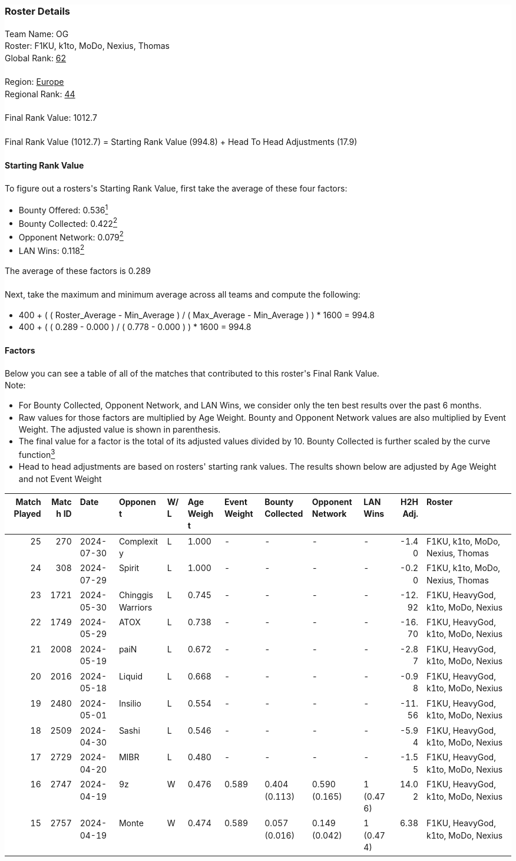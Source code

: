### Roster Details<br />
Team Name: OG<br />
Roster: F1KU, k1to, MoDo, Nexius, Thomas<br />
Global Rank: [62](../standings_global.md)<br />
<br />
Region: [Europe]( ../standings_europe.md)<br />
Regional Rank: [44]( ../standings_europe.md)<br />
<br />
Final Rank Value:  1012.7<br />
<br />
Final Rank Value (1012.7) = Starting Rank Value (994.8) + Head To Head Adjustments (17.9)<br />

#### Starting Rank Value<br />
To figure out a rosters's Starting Rank Value, first take the average of these four factors:<br />
- Bounty Offered: 0.536[<sup>1</sup>](#table2)
- Bounty Collected: 0.422[<sup>2</sup>](#table1)
- Opponent Network: 0.079[<sup>2</sup>](#table1)
- LAN Wins: 0.118[<sup>2</sup>](#table1)

The average of these factors is 0.289<br />
<br />
Next, take the maximum and minimum average across all teams and compute the following:<br />
- 400 + ( ( Roster_Average - Min_Average ) / ( Max_Average - Min_Average ) ) * 1600 = 994.8
- 400 + ( ( 0.289 - 0.000 ) / ( 0.778 - 0.000 ) ) * 1600 = 994.8


#### Factors<br />
Below you can see a table of all of the matches that contributed to this roster's Final Rank Value.<br />
Note:<br />

- For Bounty Collected, Opponent Network, and LAN Wins, we consider only the ten best results over the past 6 months.
- Raw values for those factors are multiplied by Age Weight. Bounty and Opponent Network values are also multiplied by Event Weight. The adjusted value is shown in parenthesis.
- The final value for a factor is the total of its adjusted values divided by 10. Bounty Collected is further scaled by the curve function[<sup>3</sup>](#curveFunction)
- Head to head adjustments are based on rosters' starting rank values. The results shown below are adjusted by Age Weight and not Event Weight
<span id="table1"></span><br />


| Match Played | Match ID | Date       | Opponent          | W/L | Age Weight | Event Weight | Bounty Collected | Opponent Network | LAN Wins  | H2H Adj. | Roster                               |
| -: | -: | :- | :- | :- | :- | :- | :- | :- | :- | -: | :- |
|           25 |      270 | 2024-07-30 | Complexity        | L   | 1.000      | -            | -                | -                | -         |    -1.40 | F1KU, k1to, MoDo, Nexius, Thomas     |
|           24 |      308 | 2024-07-29 | Spirit            | L   | 1.000      | -            | -                | -                | -         |    -0.20 | F1KU, k1to, MoDo, Nexius, Thomas     |
|           23 |     1721 | 2024-05-30 | Chinggis Warriors | L   | 0.745      | -            | -                | -                | -         |   -12.92 | F1KU, HeavyGod, k1to, MoDo, Nexius   |
|           22 |     1749 | 2024-05-29 | ATOX              | L   | 0.738      | -            | -                | -                | -         |   -16.70 | F1KU, HeavyGod, k1to, MoDo, Nexius   |
|           21 |     2008 | 2024-05-19 | paiN              | L   | 0.672      | -            | -                | -                | -         |    -2.87 | F1KU, HeavyGod, k1to, MoDo, Nexius   |
|           20 |     2016 | 2024-05-18 | Liquid            | L   | 0.668      | -            | -                | -                | -         |    -0.98 | F1KU, HeavyGod, k1to, MoDo, Nexius   |
|           19 |     2480 | 2024-05-01 | Insilio           | L   | 0.554      | -            | -                | -                | -         |   -11.56 | F1KU, HeavyGod, k1to, MoDo, Nexius   |
|           18 |     2509 | 2024-04-30 | Sashi             | L   | 0.546      | -            | -                | -                | -         |    -5.94 | F1KU, HeavyGod, k1to, MoDo, Nexius   |
|           17 |     2729 | 2024-04-20 | MIBR              | L   | 0.480      | -            | -                | -                | -         |    -1.55 | F1KU, HeavyGod, k1to, MoDo, Nexius   |
|           16 |     2747 | 2024-04-19 | 9z                | W   | 0.476      | 0.589        | 0.404 (0.113)    | 0.590 (0.165)    | 1 (0.476) |    14.02 | F1KU, HeavyGod, k1to, MoDo, Nexius   |
|           15 |     2757 | 2024-04-19 | Monte             | W   | 0.474      | 0.589        | 0.057 (0.016)    | 0.149 (0.042)    | 1 (0.474) |     6.38 | F1KU, HeavyGod, k1to, MoDo, Nexius   |